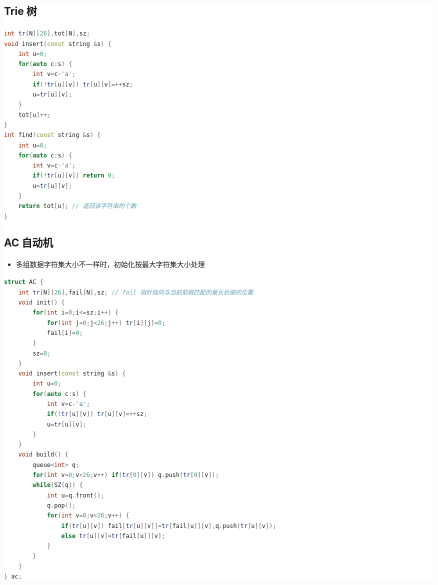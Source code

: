 ## Trie 树

```cpp
int tr[N][26],tot[N],sz;
void insert(const string &s) {
    int u=0;
    for(auto c:s) {
        int v=c-'a';
        if(!tr[u][v]) tr[u][v]=++sz;
        u=tr[u][v];
    }
    tot[u]++;
}
int find(const string &s) {
    int u=0;
    for(auto c:s) {
        int v=c-'a';
        if(!tr[u][v]) return 0;
        u=tr[u][v];
    }
    return tot[u]; // 返回该字符串的个数
}
```

## AC 自动机

- 多组数据字符集大小不一样时，初始化按最大字符集大小处理

```cpp
struct AC {
    int tr[N][26],fail[N],sz; // fail 指针指向与当前前缀匹配的最长后缀的位置
    void init() {
        for(int i=0;i<=sz;i++) {
            for(int j=0;j<26;j++) tr[i][j]=0;
        	fail[i]=0;
        }
        sz=0;
    }
    void insert(const string &s) {
        int u=0;
        for(auto c:s) {
            int v=c-'a';
            if(!tr[u][v]) tr[u][v]=++sz;
            u=tr[u][v];
        }
    }
    void build() {
        queue<int> q;
        for(int v=0;v<26;v++) if(tr[0][v]) q.push(tr[0][v]);
        while(SZ(q)) {
            int u=q.front();
            q.pop();
            for(int v=0;v<26;v++) {
                if(tr[u][v]) fail[tr[u][v]]=tr[fail[u]][v],q.push(tr[u][v]);
                else tr[u][v]=tr[fail[u]][v];
            }
        }
    }
} ac;
```
